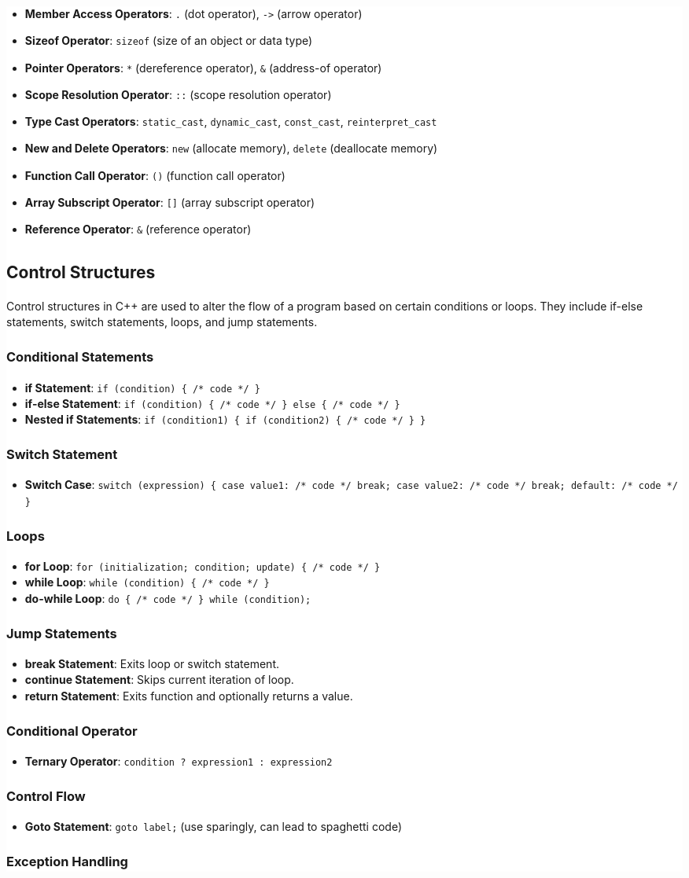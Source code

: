 - **Member Access Operators**: `.` (dot operator), `->` (arrow operator)

- **Sizeof Operator**: `sizeof` (size of an object or data type)

- **Pointer Operators**: `*` (dereference operator), `&` (address-of operator)

- **Scope Resolution Operator**: `::` (scope resolution operator)

- **Type Cast Operators**: `static_cast`, `dynamic_cast`, `const_cast`, `reinterpret_cast`

- **New and Delete Operators**: `new` (allocate memory), `delete` (deallocate memory)

- **Function Call Operator**: `()` (function call operator)

- **Array Subscript Operator**: `[]` (array subscript operator)

- **Reference Operator**: `&` (reference operator)

## Control Structures

Control structures in C++ are used to alter the flow of a program based on certain conditions or loops. They include if-else statements, switch statements, loops, and jump statements.

### Conditional Statements

- **if Statement**: `if (condition) { /* code */ }`
- **if-else Statement**: `if (condition) { /* code */ } else { /* code */ }`
- **Nested if Statements**: `if (condition1) { if (condition2) { /* code */ } }`

### Switch Statement

- **Switch Case**: `switch (expression) { case value1: /* code */ break; case value2: /* code */ break; default: /* code */ }`

### Loops

- **for Loop**: `for (initialization; condition; update) { /* code */ }`
- **while Loop**: `while (condition) { /* code */ }`
- **do-while Loop**: `do { /* code */ } while (condition);`

### Jump Statements

- **break Statement**: Exits loop or switch statement.
- **continue Statement**: Skips current iteration of loop.
- **return Statement**: Exits function and optionally returns a value.

### Conditional Operator

- **Ternary Operator**: `condition ? expression1 : expression2`

### Control Flow

- **Goto Statement**: `goto label;` (use sparingly, can lead to spaghetti code)

### Exception Handling
